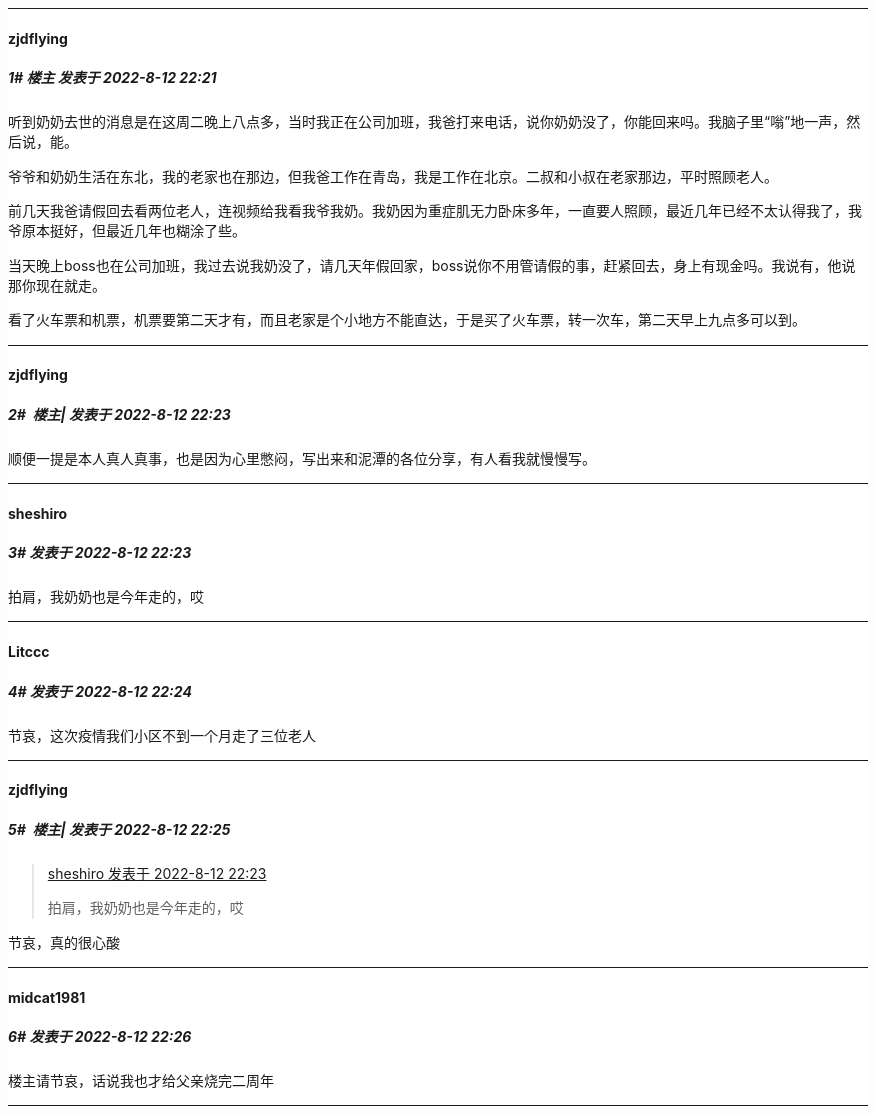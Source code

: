 

*****

####  zjdflying  
##### 1#       楼主       发表于 2022-8-12 22:21

听到奶奶去世的消息是在这周二晚上八点多，当时我正在公司加班，我爸打来电话，说你奶奶没了，你能回来吗。我脑子里“嗡”地一声，然后说，能。

爷爷和奶奶生活在东北，我的老家也在那边，但我爸工作在青岛，我是工作在北京。二叔和小叔在老家那边，平时照顾老人。

前几天我爸请假回去看两位老人，连视频给我看我爷我奶。我奶因为重症肌无力卧床多年，一直要人照顾，最近几年已经不太认得我了，我爷原本挺好，但最近几年也糊涂了些。

当天晚上boss也在公司加班，我过去说我奶没了，请几天年假回家，boss说你不用管请假的事，赶紧回去，身上有现金吗。我说有，他说那你现在就走。

看了火车票和机票，机票要第二天才有，而且老家是个小地方不能直达，于是买了火车票，转一次车，第二天早上九点多可以到。

*****

####  zjdflying  
##### 2#         楼主| 发表于 2022-8-12 22:23

顺便一提是本人真人真事，也是因为心里憋闷，写出来和泥潭的各位分享，有人看我就慢慢写。

*****

####  sheshiro  
##### 3#       发表于 2022-8-12 22:23

拍肩，我奶奶也是今年走的，哎

*****

####  Litccc  
##### 4#       发表于 2022-8-12 22:24

节哀，这次疫情我们小区不到一个月走了三位老人

*****

####  zjdflying  
##### 5#         楼主| 发表于 2022-8-12 22:25

<blockquote><a href="httphttps://bbs.saraba1st.com/2b/forum.php?mod=redirect&amp;goto=findpost&amp;pid=57040710&amp;ptid=2086617" target="_blank">sheshiro 发表于 2022-8-12 22:23</a>

拍肩，我奶奶也是今年走的，哎</blockquote>
节哀，真的很心酸

*****

####  midcat1981  
##### 6#       发表于 2022-8-12 22:26

楼主请节哀，话说我也才给父亲烧完二周年

*****
